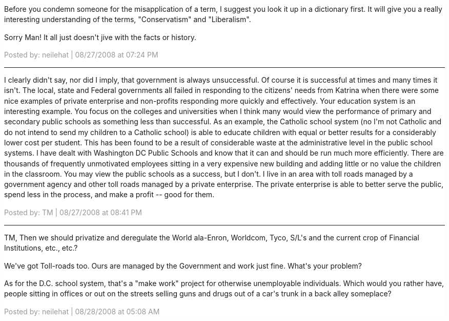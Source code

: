 Before you condemn someone for the misapplication of a term, I suggest you look it up in a dictionary first. It will give you a really interesting understanding of the terms, "Conservatism" and "Liberalism". 

Sorry Man! It all just doesn't jive with the facts or history.

<span style="color:#999">Posted by: neilehat | 08/27/2008 at 07:24 PM</span>

---

I clearly didn't say, nor did I imply, that government is always unsuccessful.  Of course it is successful at times and many times it isn't.  The local, state and Federal governments all failed in responding to the citizens' needs from Katrina when there were some nice examples of private enterprise and non-profits responding more quickly and effectively.  Your education system is an interesting example.  You focus on the colleges and universities when I think many would view the performance of primary and secondary public schools as something less than successful.  As an example, the Catholic school system (no I'm not Catholic and do not intend to send my children to a Catholic school) is able to educate children with equal or better results for a considerably lower cost per student.  This has been found to be a result of considerable waste at the administrative level in the public school systems.  I have dealt with Washington DC Public Schools and know that it can and should be run much more efficiently.  There are thousands of frequently unmotivated employees sitting in a very expensive new building and adding little or no value the children in the classroom.  You may view the public schools as a success, but I don't.  I live in an area with toll roads managed by a government agency and other toll roads managed by a private enterprise.  The private enterprise is able to better serve the public, spend less in the process, and make a profit -- good for them.

<span style="color:#999">Posted by: TM | 08/27/2008 at 08:41 PM</span>

---

TM, Then we should privatize and deregulate the World ala-Enron, Worldcom, Tyco, S/L's and the current crop of Financial Institutions, etc., etc.? 

We've got Toll-roads too. Ours are managed by the Government and work just fine. What's your problem?

As for the D.C. school system, that's a "make work" project for otherwise unemployable individuals. Which would you rather have, people sitting in offices or out on the streets selling guns and drugs out of a car's trunk in a back alley someplace?

<span style="color:#999">Posted by: neilehat | 08/28/2008 at 05:08 AM</span>